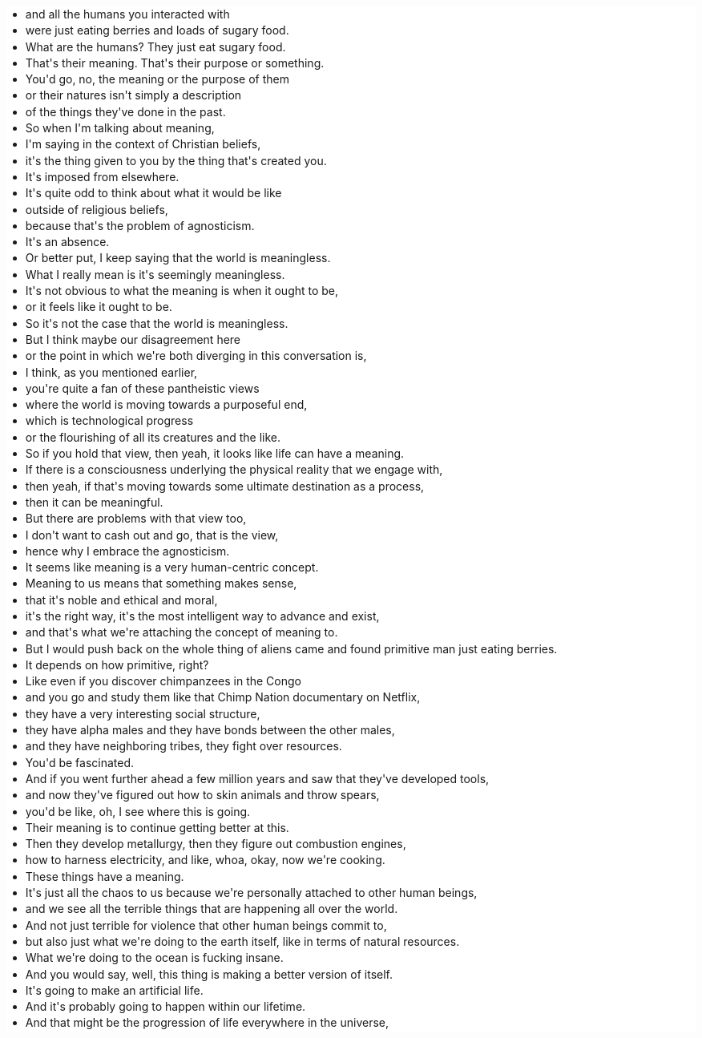 *  and all the humans you interacted with
*  were just eating berries and loads of sugary food.
*  What are the humans? They just eat sugary food.
*  That's their meaning. That's their purpose or something.
*  You'd go, no, the meaning or the purpose of them
*  or their natures isn't simply a description
*  of the things they've done in the past.
*  So when I'm talking about meaning,
*  I'm saying in the context of Christian beliefs,
*  it's the thing given to you by the thing that's created you.
*  It's imposed from elsewhere.
*  It's quite odd to think about what it would be like
*  outside of religious beliefs,
*  because that's the problem of agnosticism.
*  It's an absence.
*  Or better put, I keep saying that the world is meaningless.
*  What I really mean is it's seemingly meaningless.
*  It's not obvious to what the meaning is when it ought to be,
*  or it feels like it ought to be.
*  So it's not the case that the world is meaningless.
*  But I think maybe our disagreement here
*  or the point in which we're both diverging in this conversation is,
*  I think, as you mentioned earlier,
*  you're quite a fan of these pantheistic views
*  where the world is moving towards a purposeful end,
*  which is technological progress
*  or the flourishing of all its creatures and the like.
*  So if you hold that view, then yeah, it looks like life can have a meaning.
*  If there is a consciousness underlying the physical reality that we engage with,
*  then yeah, if that's moving towards some ultimate destination as a process,
*  then it can be meaningful.
*  But there are problems with that view too,
*  I don't want to cash out and go, that is the view,
*  hence why I embrace the agnosticism.
*  It seems like meaning is a very human-centric concept.
*  Meaning to us means that something makes sense,
*  that it's noble and ethical and moral,
*  it's the right way, it's the most intelligent way to advance and exist,
*  and that's what we're attaching the concept of meaning to.
*  But I would push back on the whole thing of aliens came and found primitive man just eating berries.
*  It depends on how primitive, right?
*  Like even if you discover chimpanzees in the Congo
*  and you go and study them like that Chimp Nation documentary on Netflix,
*  they have a very interesting social structure,
*  they have alpha males and they have bonds between the other males,
*  and they have neighboring tribes, they fight over resources.
*  You'd be fascinated.
*  And if you went further ahead a few million years and saw that they've developed tools,
*  and now they've figured out how to skin animals and throw spears,
*  you'd be like, oh, I see where this is going.
*  Their meaning is to continue getting better at this.
*  Then they develop metallurgy, then they figure out combustion engines,
*  how to harness electricity, and like, whoa, okay, now we're cooking.
*  These things have a meaning.
*  It's just all the chaos to us because we're personally attached to other human beings,
*  and we see all the terrible things that are happening all over the world.
*  And not just terrible for violence that other human beings commit to,
*  but also just what we're doing to the earth itself, like in terms of natural resources.
*  What we're doing to the ocean is fucking insane.
*  And you would say, well, this thing is making a better version of itself.
*  It's going to make an artificial life.
*  And it's probably going to happen within our lifetime.
*  And that might be the progression of life everywhere in the universe,